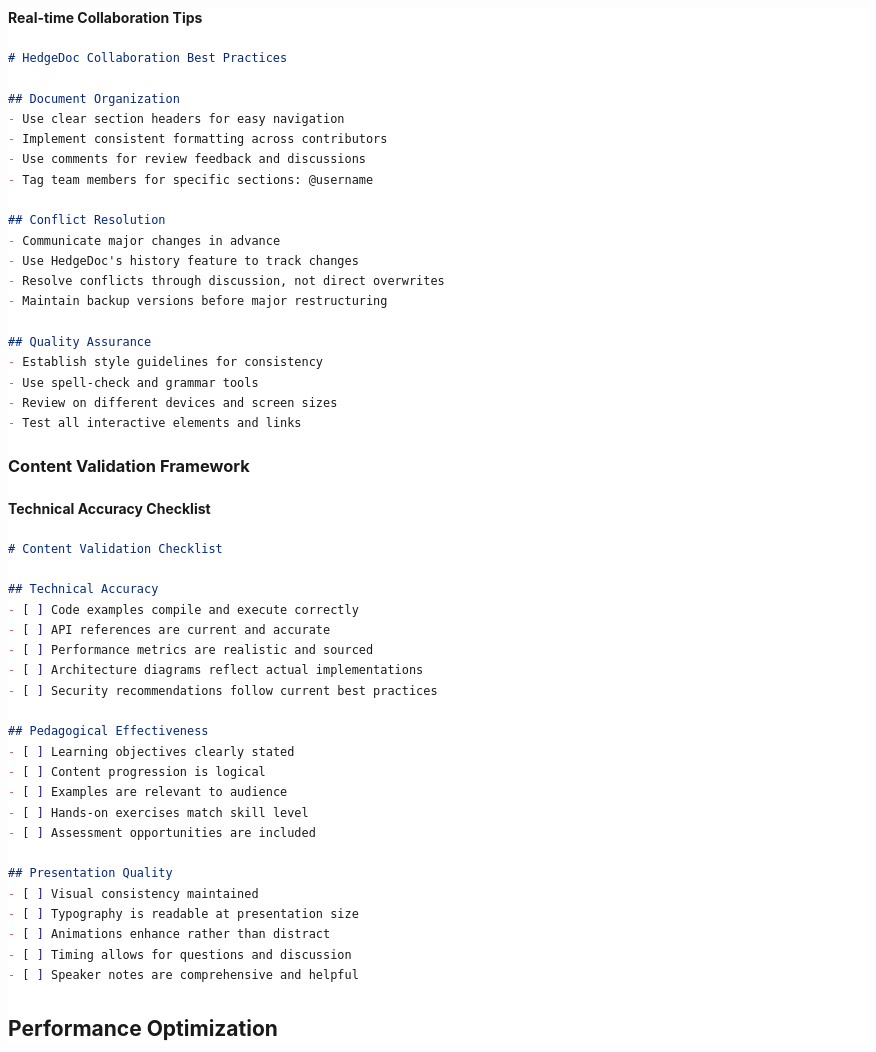 #### Real-time Collaboration Tips
```markdown
# HedgeDoc Collaboration Best Practices

## Document Organization
- Use clear section headers for easy navigation
- Implement consistent formatting across contributors
- Use comments for review feedback and discussions
- Tag team members for specific sections: @username

## Conflict Resolution
- Communicate major changes in advance
- Use HedgeDoc's history feature to track changes
- Resolve conflicts through discussion, not direct overwrites
- Maintain backup versions before major restructuring

## Quality Assurance
- Establish style guidelines for consistency
- Use spell-check and grammar tools
- Review on different devices and screen sizes
- Test all interactive elements and links
```

### Content Validation Framework

#### Technical Accuracy Checklist
```markdown
# Content Validation Checklist

## Technical Accuracy
- [ ] Code examples compile and execute correctly
- [ ] API references are current and accurate
- [ ] Performance metrics are realistic and sourced
- [ ] Architecture diagrams reflect actual implementations
- [ ] Security recommendations follow current best practices

## Pedagogical Effectiveness  
- [ ] Learning objectives clearly stated
- [ ] Content progression is logical
- [ ] Examples are relevant to audience
- [ ] Hands-on exercises match skill level
- [ ] Assessment opportunities are included

## Presentation Quality
- [ ] Visual consistency maintained
- [ ] Typography is readable at presentation size
- [ ] Animations enhance rather than distract
- [ ] Timing allows for questions and discussion
- [ ] Speaker notes are comprehensive and helpful
```

## Performance Optimization
